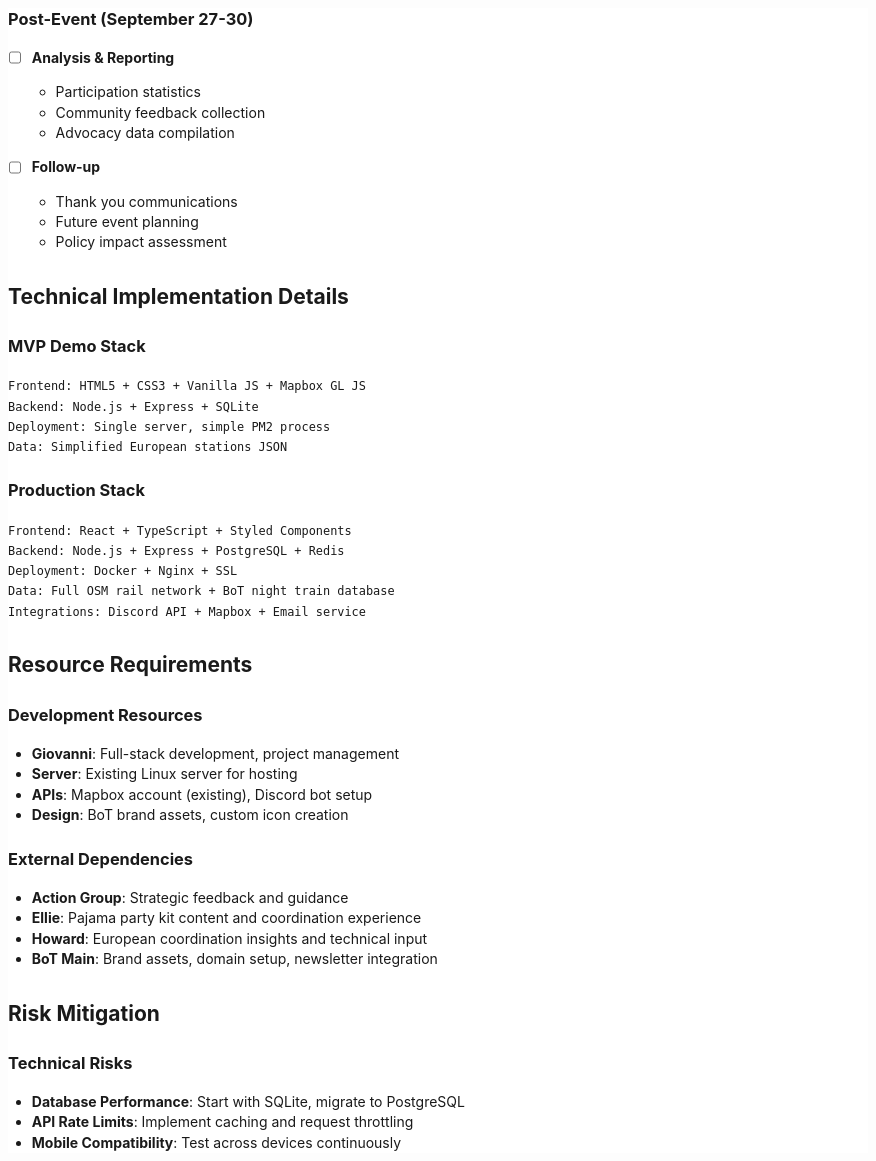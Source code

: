 ### Post-Event (September 27-30)
- [ ] **Analysis & Reporting**
  - Participation statistics
  - Community feedback collection
  - Advocacy data compilation

- [ ] **Follow-up**
  - Thank you communications
  - Future event planning
  - Policy impact assessment

## Technical Implementation Details

### MVP Demo Stack
```
Frontend: HTML5 + CSS3 + Vanilla JS + Mapbox GL JS
Backend: Node.js + Express + SQLite
Deployment: Single server, simple PM2 process
Data: Simplified European stations JSON
```

### Production Stack
```
Frontend: React + TypeScript + Styled Components
Backend: Node.js + Express + PostgreSQL + Redis
Deployment: Docker + Nginx + SSL
Data: Full OSM rail network + BoT night train database
Integrations: Discord API + Mapbox + Email service
```

## Resource Requirements

### Development Resources
- **Giovanni**: Full-stack development, project management
- **Server**: Existing Linux server for hosting
- **APIs**: Mapbox account (existing), Discord bot setup
- **Design**: BoT brand assets, custom icon creation

### External Dependencies
- **Action Group**: Strategic feedback and guidance
- **Ellie**: Pajama party kit content and coordination experience
- **Howard**: European coordination insights and technical input
- **BoT Main**: Brand assets, domain setup, newsletter integration

## Risk Mitigation

### Technical Risks
- **Database Performance**: Start with SQLite, migrate to PostgreSQL
- **API Rate Limits**: Implement caching and request throttling
- **Mobile Compatibility**: Test across devices continuously
